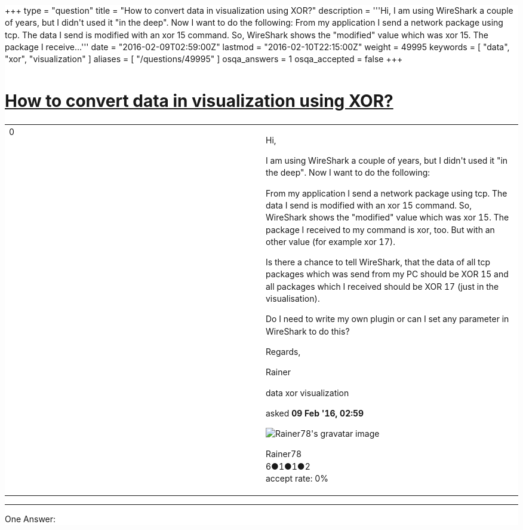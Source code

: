 +++
type = "question"
title = "How to convert data in visualization using XOR?"
description = '''Hi, I am using WireShark a couple of years, but I didn&#x27;t used it &quot;in the deep&quot;. Now I want to do the following: From my application I send a network package using tcp. The data I send is modified with an xor 15 command. So, WireShark shows the &quot;modified&quot; value which was xor 15. The package I receive...'''
date = "2016-02-09T02:59:00Z"
lastmod = "2016-02-10T22:15:00Z"
weight = 49995
keywords = [ "data", "xor", "visualization" ]
aliases = [ "/questions/49995" ]
osqa_answers = 1
osqa_accepted = false
+++

<div class="headNormal">

# [How to convert data in visualization using XOR?](/questions/49995/how-to-convert-data-in-visualization-using-xor)

</div>

<div id="main-body">

<div id="askform">

<table id="question-table" style="width:100%;"><colgroup><col style="width: 50%" /><col style="width: 50%" /></colgroup><tbody><tr class="odd"><td style="width: 30px; vertical-align: top"><div class="vote-buttons"><span id="post-49995-upvote" class="ajax-command post-vote up" rel="nofollow" title="I like this post (click again to cancel)"> </span><div id="post-49995-score" class="post-score" title="current number of votes">0</div><span id="post-49995-downvote" class="ajax-command post-vote down" rel="nofollow" title="I dont like this post (click again to cancel)"> </span> <span id="favorite-mark" class="ajax-command favorite-mark" rel="nofollow" title="mark/unmark this question as favorite (click again to cancel)"> </span><div id="favorite-count" class="favorite-count"></div></div></td><td><div id="item-right"><div class="question-body"><p>Hi,</p><p>I am using WireShark a couple of years, but I didn't used it "in the deep". Now I want to do the following:</p><p>From my application I send a network package using tcp. The data I send is modified with an xor 15 command. So, WireShark shows the "modified" value which was xor 15. The package I received to my command is xor, too. But with an other value (for example xor 17).</p><p>Is there a chance to tell WireShark, that the data of all tcp packages which was send from my PC should be XOR 15 and all packages which I received should be XOR 17 (just in the visualisation).</p><p>Do I need to write my own plugin or can I set any parameter in WireShark to do this?</p><p>Regards,</p><p>Rainer</p></div><div id="question-tags" class="tags-container tags"><span class="post-tag tag-link-data" rel="tag" title="see questions tagged &#39;data&#39;">data</span> <span class="post-tag tag-link-xor" rel="tag" title="see questions tagged &#39;xor&#39;">xor</span> <span class="post-tag tag-link-visualization" rel="tag" title="see questions tagged &#39;visualization&#39;">visualization</span></div><div id="question-controls" class="post-controls"></div><div class="post-update-info-container"><div class="post-update-info post-update-info-user"><p>asked <strong>09 Feb '16, 02:59</strong></p><img src="https://secure.gravatar.com/avatar/64c7c3f2ebcb363ad86478c6b862364b?s=32&amp;d=identicon&amp;r=g" class="gravatar" width="32" height="32" alt="Rainer78&#39;s gravatar image" /><p><span>Rainer78</span><br />
<span class="score" title="6 reputation points">6</span><span title="1 badges"><span class="badge1">●</span><span class="badgecount">1</span></span><span title="1 badges"><span class="silver">●</span><span class="badgecount">1</span></span><span title="2 badges"><span class="bronze">●</span><span class="badgecount">2</span></span><br />
<span class="accept_rate" title="Rate of the user&#39;s accepted answers">accept rate:</span> <span title="Rainer78 has no accepted answers">0%</span></p></div></div><div id="comments-container-49995" class="comments-container"></div><div id="comment-tools-49995" class="comment-tools"></div><div class="clear"></div><div id="comment-49995-form-container" class="comment-form-container"></div><div class="clear"></div></div></td></tr></tbody></table>

------------------------------------------------------------------------

<div class="tabBar">

<span id="sort-top"></span>

<div class="headQuestions">

One Answer:

</div>

</div>

<span id="49997"></span>

<div id="answer-container-49997" class="answer">
